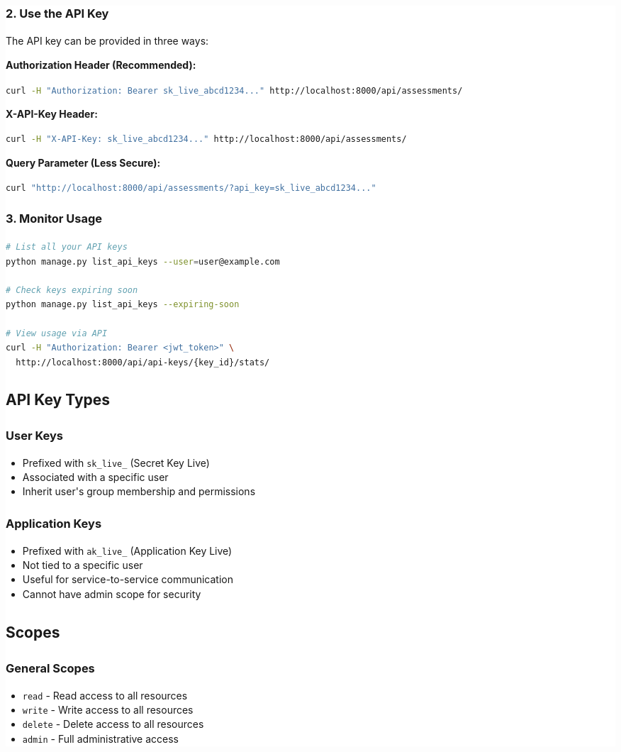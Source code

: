 ### 2. Use the API Key

The API key can be provided in three ways:

**Authorization Header (Recommended):**
```bash
curl -H "Authorization: Bearer sk_live_abcd1234..." http://localhost:8000/api/assessments/
```

**X-API-Key Header:**
```bash
curl -H "X-API-Key: sk_live_abcd1234..." http://localhost:8000/api/assessments/
```

**Query Parameter (Less Secure):**
```bash
curl "http://localhost:8000/api/assessments/?api_key=sk_live_abcd1234..."
```

### 3. Monitor Usage

```bash
# List all your API keys
python manage.py list_api_keys --user=user@example.com

# Check keys expiring soon
python manage.py list_api_keys --expiring-soon

# View usage via API
curl -H "Authorization: Bearer <jwt_token>" \
  http://localhost:8000/api/api-keys/{key_id}/stats/
```

## API Key Types

### User Keys
- Prefixed with `sk_live_` (Secret Key Live)
- Associated with a specific user
- Inherit user's group membership and permissions

### Application Keys
- Prefixed with `ak_live_` (Application Key Live)
- Not tied to a specific user
- Useful for service-to-service communication
- Cannot have admin scope for security

## Scopes

### General Scopes
- `read` - Read access to all resources
- `write` - Write access to all resources  
- `delete` - Delete access to all resources
- `admin` - Full administrative access
